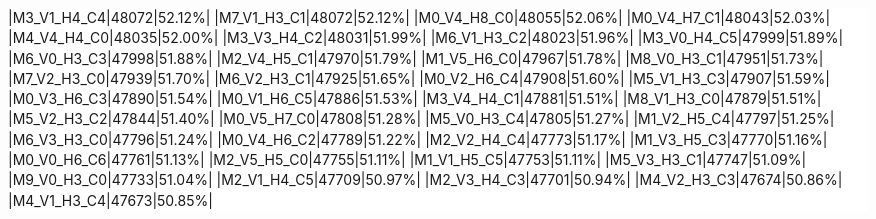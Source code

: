 |M3_V1_H4_C4|48072|52.12%|
|M7_V1_H3_C1|48072|52.12%|
|M0_V4_H8_C0|48055|52.06%|
|M0_V4_H7_C1|48043|52.03%|
|M4_V4_H4_C0|48035|52.00%|
|M3_V3_H4_C2|48031|51.99%|
|M6_V1_H3_C2|48023|51.96%|
|M3_V0_H4_C5|47999|51.89%|
|M6_V0_H3_C3|47998|51.88%|
|M2_V4_H5_C1|47970|51.79%|
|M1_V5_H6_C0|47967|51.78%|
|M8_V0_H3_C1|47951|51.73%|
|M7_V2_H3_C0|47939|51.70%|
|M6_V2_H3_C1|47925|51.65%|
|M0_V2_H6_C4|47908|51.60%|
|M5_V1_H3_C3|47907|51.59%|
|M0_V3_H6_C3|47890|51.54%|
|M0_V1_H6_C5|47886|51.53%|
|M3_V4_H4_C1|47881|51.51%|
|M8_V1_H3_C0|47879|51.51%|
|M5_V2_H3_C2|47844|51.40%|
|M0_V5_H7_C0|47808|51.28%|
|M5_V0_H3_C4|47805|51.27%|
|M1_V2_H5_C4|47797|51.25%|
|M6_V3_H3_C0|47796|51.24%|
|M0_V4_H6_C2|47789|51.22%|
|M2_V2_H4_C4|47773|51.17%|
|M1_V3_H5_C3|47770|51.16%|
|M0_V0_H6_C6|47761|51.13%|
|M2_V5_H5_C0|47755|51.11%|
|M1_V1_H5_C5|47753|51.11%|
|M5_V3_H3_C1|47747|51.09%|
|M9_V0_H3_C0|47733|51.04%|
|M2_V1_H4_C5|47709|50.97%|
|M2_V3_H4_C3|47701|50.94%|
|M4_V2_H3_C3|47674|50.86%|
|M4_V1_H3_C4|47673|50.85%|